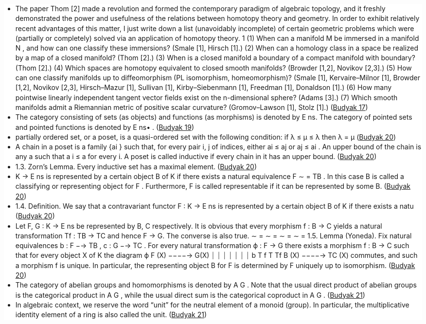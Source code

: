 - The paper Thom [2] made a revolution and formed the contemporary paradigm of algebraic topology, and it freshly demonstrated the power and usefulness of the relations between homotopy theory and geometry\. In order to exhibit relatively recent advantages of this matter, I just write down a list \(unavoidably incomplete\) of certain geometric problems which were \(partially or completely\) solved via an application of homotopy theory\. 1 \(1\) When can a manifold M be immersed in a manifold N , and how can one classify these immersions? \(Smale [1], Hirsch [1]\.\) \(2\) When can a homology class in a space be realized by a map of a closed manifold? \(Thom [2]\.\) \(3\) When is a closed manifold a boundary of a compact manifold with boundary? \(Thom [2]\.\) \(4\) Which spaces are homotopy equivalent to closed smooth manifolds? \(Browder [1,2], Novikov [2,3]\.\) \(5\) How can one classify manifolds up to diﬀeomorphism \(PL isomorphism, homeomorphism\)? \(Smale [1], Kervaire–Milnor [1], Browder [1,2], Novikov [2,3], Hirsch–Mazur [1], Sullivan [1], Kirby–Siebenmann [1], Freedman [1], Donaldson [1]\.\) \(6\) How many pointwise linearly independent tangent vector ﬁelds exist on the n-dimensional sphere? \(Adams [3]\.\) \(7\) Which smooth manifolds admit a Riemannian metric of positive scalar curvature? \(Gromov–Lawson [1], Stolz [1]\.\) (<a href="file:////home/zack/Dropbox/Library/Budyak/On Thom Spectra, Orientability, and Cobordism (694)/On Thom Spectra, Orientability, and Cobord - Budyak.pdf#page=17" target="_blank">Budyak 17</a>)
- The category consisting of sets \(as objects\) and functions \(as morphisms\) is denoted by E ns\. The category of pointed sets and pointed functions is denoted by E ns• \. (<a href="file:////home/zack/Dropbox/Library/Budyak/On Thom Spectra, Orientability, and Cobordism (694)/On Thom Spectra, Orientability, and Cobord - Budyak.pdf#page=19" target="_blank">Budyak 19</a>)
- partially ordered set, or a poset, is a quasi-ordered set with the following condition: if λ ≤ μ ≤ λ then λ = μ (<a href="file:////home/zack/Dropbox/Library/Budyak/On Thom Spectra, Orientability, and Cobordism (694)/On Thom Spectra, Orientability, and Cobord - Budyak.pdf#page=20" target="_blank">Budyak 20</a>)
- A chain in a poset is a family {ai } such that, for every pair i, j of indices, either ai ≤ aj or aj ≤ ai \. An upper bound of the chain is any a such that a i ≤ a for every i\. A poset is called inductive if every chain in it has an upper bound\. (<a href="file:////home/zack/Dropbox/Library/Budyak/On Thom Spectra, Orientability, and Cobordism (694)/On Thom Spectra, Orientability, and Cobord - Budyak.pdf#page=20" target="_blank">Budyak 20</a>)
- 1\.3\. Zorn’s Lemma\. Every inductive set has a maximal element\. (<a href="file:////home/zack/Dropbox/Library/Budyak/On Thom Spectra, Orientability, and Cobordism (694)/On Thom Spectra, Orientability, and Cobord - Budyak.pdf#page=20" target="_blank">Budyak 20</a>)
- K → E ns is represented by a certain object B of K if there exists a natural equivalence F ∼ = TB \. In this case B is called a classifying or representing object for F \. Furthermore, F is called representable if it can be represented by some B\. (<a href="file:////home/zack/Dropbox/Library/Budyak/On Thom Spectra, Orientability, and Cobordism (694)/On Thom Spectra, Orientability, and Cobord - Budyak.pdf#page=20" target="_blank">Budyak 20</a>)
- 1\.4\. Deﬁnition\. We say that a contravariant functor F : K → E ns is represented by a certain object B of K if there exists a natu (<a href="file:////home/zack/Dropbox/Library/Budyak/On Thom Spectra, Orientability, and Cobordism (694)/On Thom Spectra, Orientability, and Cobord - Budyak.pdf#page=20" target="_blank">Budyak 20</a>)
- Let F, G : K → E ns be represented by B, C respectively\. It is obvious that every morphism f : B → C yields a natural transformation Tf : TB → TC and hence F → G\. The converse is also true\. ∼ = ∼ = ∼ = ∼ = 1\.5\. Lemma \(Yoneda\)\. Fix natural equivalences b : F −→ TB , c : G −→ TC \. For every natural transformation ϕ : F → G there exists a morphism f : B → C such that for every object X of K the diagram ϕ F \(X\) −−−−→ G\(X\) ⏐ ⏐ ⏐ ⏐ ⏐ ⏐ ⏐ b T f T Tf B \(X\) −−−−→ TC \(X\) commutes, and such a morphism f is unique\. In particular, the representing object B for F is determined by F uniquely up to isomorphism\. (<a href="file:////home/zack/Dropbox/Library/Budyak/On Thom Spectra, Orientability, and Cobordism (694)/On Thom Spectra, Orientability, and Cobord - Budyak.pdf#page=20" target="_blank">Budyak 20</a>)
- The category of abelian groups and homomorphisms is denoted by A G \. Note that the usual direct product of abelian groups is the categorical product in A G , while the usual direct sum is the categorical coproduct in A G \. (<a href="file:////home/zack/Dropbox/Library/Budyak/On Thom Spectra, Orientability, and Cobordism (694)/On Thom Spectra, Orientability, and Cobord - Budyak.pdf#page=21" target="_blank">Budyak 21</a>)
- In algebraic context, we reserve the word “unit” for the neutral element of a monoid \(group\)\. In particular, the multiplicative identity element of a ring is also called the unit\. (<a href="file:////home/zack/Dropbox/Library/Budyak/On Thom Spectra, Orientability, and Cobordism (694)/On Thom Spectra, Orientability, and Cobord - Budyak.pdf#page=21" target="_blank">Budyak 21</a>)